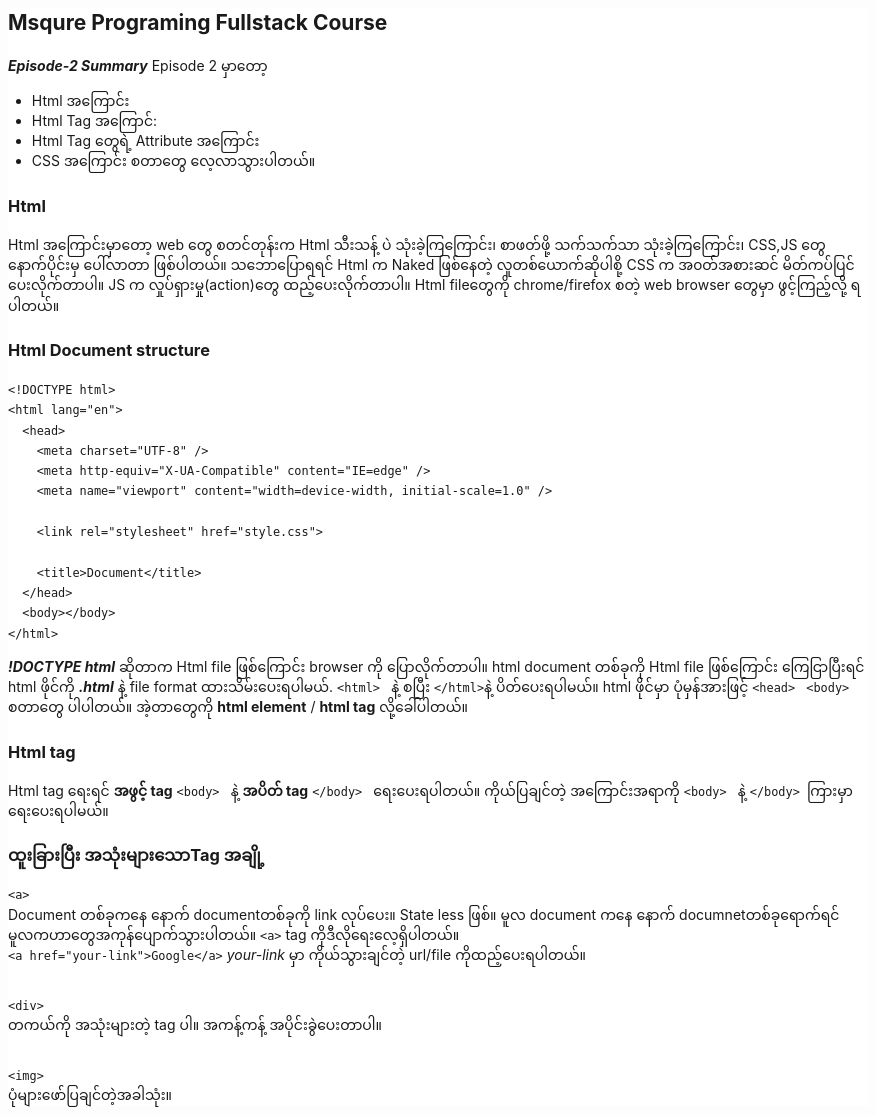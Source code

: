 ﻿

## Msqure Programing Fullstack Course
***Episode-2 Summary***
Episode 2 မှာတော့ 
 - Html အကြောင်း
 - Html Tag အကြောင်:
 - Html Tag တွေရဲ့ Attribute အကြောင်း
 - CSS အကြောင်း
စတာတွေ လေ့လာသွားပါတယ်။

### Html 
Html အကြောင်းမှာတော့
web တွေ စတင်တုန်းက Html သီးသန့် ပဲ သုံးခဲ့ကြကြောင်း၊
စာဖတ်ဖို့ သက်သက်သာ သုံးခဲ့ကြကြောင်း၊
CSS,JS တွေ နောက်ပိုင်းမှ ပေါ်လာတာ ဖြစ်ပါတယ်။
သဘောပြောရရင် 
Html က Naked ဖြစ်နေတဲ့ လူတစ်ယောက်ဆိုပါစို့
 CSS က အ၀တ်အစားဆင် မိတ်ကပ်ပြင်ပေးလိုက်တာပါ။
  JS က လှုပ်ရှားမှု(action)တွေ ထည့်ပေးလိုက်တာပါ။
  Html fileတွေကို chrome/firefox စတဲ့ web browser တွေမှာ ဖွင့်ကြည့်လို့ ရပါတယ်။

### Html Document structure
```
<!DOCTYPE html>
<html lang="en">
  <head>
    <meta charset="UTF-8" />
    <meta http-equiv="X-UA-Compatible" content="IE=edge" />
    <meta name="viewport" content="width=device-width, initial-scale=1.0" />

    <link rel="stylesheet" href="style.css">
    
    <title>Document</title>
  </head>
  <body></body>
</html>
```
***!DOCTYPE html*** ဆိုတာက Html file ဖြစ်ကြောင်း browser ကို ပြောလိုက်တာပါ။
html document တစ်ခုကို  Html file ဖြစ်ကြောင်း ကြေငြာပြီးရင်
html ဖိုင်ကို ***.html*** နဲ့ file format ထားသိမ်းပေးရပါမယ်.
```<html> ``` နဲ့ စပြီး ```</html>```နဲ့ ပိတ်ပေးရပါမယ်။
html ဖိုင်မှာ ပုံမှန်အားဖြင့် ```<head> ``` ```<body> ```  စတာတွေ ပါပါတယ်။ အဲ့တာတွေကို **html element** / **html tag** လို့ခေါ်ပါတယ်။ 

### **Html tag**
Html tag ရေးရင် **အဖွင့် tag** ```<body> ``` နဲ့ **အပိတ် tag** ```</body> ``` ရေးပေးရပါတယ်။
ကိုယ်ပြချင်တဲ့ အကြောင်းအရာကို ```<body> ``` နဲ့ ```</body> ```ကြားမှာ ရေးပေးရပါမယ်။

### ထူးခြားပြီး အသုံးများသောTag အချို့
```<a> ```<br>
Document တစ်ခုကနေ နောက် documentတစ်ခုကို link လုပ်ပေး။
State less ဖြစ်။
မူလ document ကနေ နောက် documnetတစ်ခုရောက်ရင် မူလကဟာတွေအကုန်ပျောက်သွားပါတယ်။ 
```<a>``` tag ကိုဒီလိုရေးလေ့ရှိပါတယ်။<br>
```<a href="your-link">Google</a>```
*your-link* မှာ ကိုယ်သွားချင်တဲ့ url/file ကိုထည့်ပေးရပါတယ်။
##
```<div> ```<br>
 တကယ်ကို အသုံးများတဲ့ tag ပါ။
 အကန့်ကန့် အပိုင်းခွဲပေးတာပါ။
##
```<img> ```<br>
ပုံများဖော်ပြချင်တဲ့အခါသုံး။
```